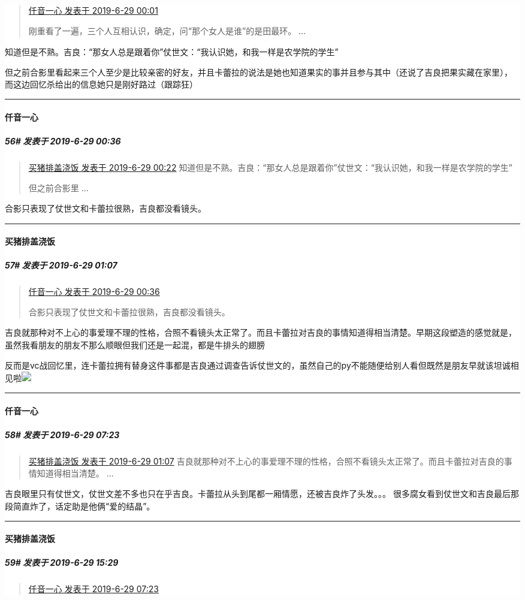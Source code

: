 
<blockquote><a href="httphttps://bbs.saraba1st.com/2b/forum.php?mod=redirect&amp;goto=findpost&amp;pid=44317325&amp;ptid=1832337" target="_blank">仟音一心 发表于 2019-6-29 00:01</a>

刚重看了一遍，三个人互相认识，确定，问“那个女人是谁”的是田最环。 ...</blockquote>
知道但是不熟。吉良：“那女人总是跟着你”仗世文：“我认识她，和我一样是农学院的学生”

但之前合影里看起来三个人至少是比较亲密的好友，并且卡蕾拉的说法是她也知道果实的事并且参与其中（还说了吉良把果实藏在家里），而这边回忆杀给出的信息她只是刚好路过（跟踪狂）


-----

####  仟音一心  
##### 56#       发表于 2019-6-29 00:36


<blockquote><a href="httphttps://bbs.saraba1st.com/2b/forum.php?mod=redirect&amp;goto=findpost&amp;pid=44317520&amp;ptid=1832337" target="_blank">买猪排盖浇饭 发表于 2019-6-29 00:22</a>
知道但是不熟。吉良：“那女人总是跟着你”仗世文：“我认识她，和我一样是农学院的学生”

但之前合影里 ...</blockquote>
合影只表现了仗世文和卡蕾拉很熟，吉良都没看镜头。


-----

####  买猪排盖浇饭  
##### 57#       发表于 2019-6-29 01:07


<blockquote><a href="httphttps://bbs.saraba1st.com/2b/forum.php?mod=redirect&amp;goto=findpost&amp;pid=44317637&amp;ptid=1832337" target="_blank">仟音一心 发表于 2019-6-29 00:36</a>

合影只表现了仗世文和卡蕾拉很熟，吉良都没看镜头。</blockquote>
吉良就那种对不上心的事爱理不理的性格，合照不看镜头太正常了。而且卡蕾拉对吉良的事情知道得相当清楚。早期这段塑造的感觉就是，虽然我看朋友的朋友不那么顺眼但我们还是一起混，都是牛排头的翅膀

反而是vc战回忆里，连卡蕾拉拥有替身这件事都是吉良通过调查告诉仗世文的，虽然自己的py不能随便给别人看但既然是朋友早就该坦诚相见啦<img src="https://static.saraba1st.com/image/smiley/face2017/018.png" referrerpolicy="no-referrer">


-----

####  仟音一心  
##### 58#       发表于 2019-6-29 07:23


<blockquote><a href="httphttps://bbs.saraba1st.com/2b/forum.php?mod=redirect&amp;goto=findpost&amp;pid=44317840&amp;ptid=1832337" target="_blank">买猪排盖浇饭 发表于 2019-6-29 01:07</a>
吉良就那种对不上心的事爱理不理的性格，合照不看镜头太正常了。而且卡蕾拉对吉良的事情知道得相当清楚。 ...</blockquote>
吉良眼里只有仗世文，仗世文差不多也只在乎吉良。卡蕾拉从头到尾都一厢情愿，还被吉良炸了头发。。。
很多腐女看到仗世文和吉良最后那段简直炸了，话定助是他俩“爱的结晶”。


-----

####  买猪排盖浇饭  
##### 59#       发表于 2019-6-29 15:29


<blockquote><a href="httphttps://bbs.saraba1st.com/2b/forum.php?mod=redirect&amp;goto=findpost&amp;pid=44318785&amp;ptid=1832337" target="_blank">仟音一心 发表于 2019-6-29 07:23</a>
